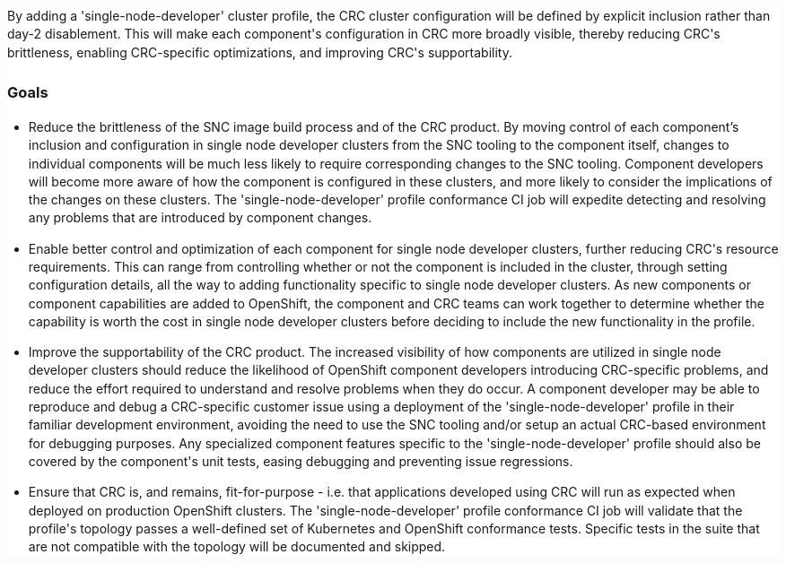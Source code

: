 By adding a 'single-node-developer' cluster profile, the CRC cluster
configuration will be defined by explicit inclusion rather than day-2
disablement. This will make each component's configuration in CRC more
broadly visible, thereby reducing CRC's brittleness, enabling
CRC-specific optimizations, and improving CRC's supportability.

### Goals

* Reduce the brittleness of the SNC image build process and of the CRC
  product. By moving control of each component’s inclusion and
  configuration in single node developer clusters from the SNC tooling
  to the component itself, changes to individual components will be
  much less likely to require corresponding changes to the SNC
  tooling. Component developers will become more aware of how the
  component is configured in these clusters, and more likely to
  consider the implications of the changes on these clusters. The
  'single-node-developer' profile conformance CI job will expedite
  detecting and resolving any problems that are introduced by
  component changes.

* Enable better control and optimization of each component for single
  node developer clusters, further reducing CRC's resource
  requirements. This can range from controlling whether or not the
  component is included in the cluster, through setting configuration
  details, all the way to adding functionality specific to single node
  developer clusters. As new components or component capabilities are
  added to OpenShift, the component and CRC teams can work together to
  determine whether the capability is worth the cost in single node
  developer clusters before deciding to include the new functionality
  in the profile.

* Improve the supportability of the CRC product. The increased
  visibility of how components are utilized in single node developer
  clusters should reduce the likelihood of OpenShift component
  developers introducing CRC-specific problems, and reduce the effort
  required to understand and resolve problems when they do occur. A
  component developer may be able to reproduce and debug a
  CRC-specific customer issue using a deployment of the
  'single-node-developer' profile in their familiar development
  environment, avoiding the need to use the SNC tooling and/or setup
  an actual CRC-based environment for debugging purposes. Any
  specialized component features specific to the
  'single-node-developer' profile should also be covered by the
  component's unit tests, easing debugging and preventing issue
  regressions.

* Ensure that CRC is, and remains, fit-for-purpose - i.e. that
  applications developed using CRC will run as expected when deployed
  on production OpenShift clusters. The 'single-node-developer'
  profile conformance CI job will validate that the profile's topology
  passes a well-defined set of Kubernetes and OpenShift conformance
  tests. Specific tests in the suite that are not compatible with the
  topology will be documented and skipped.
